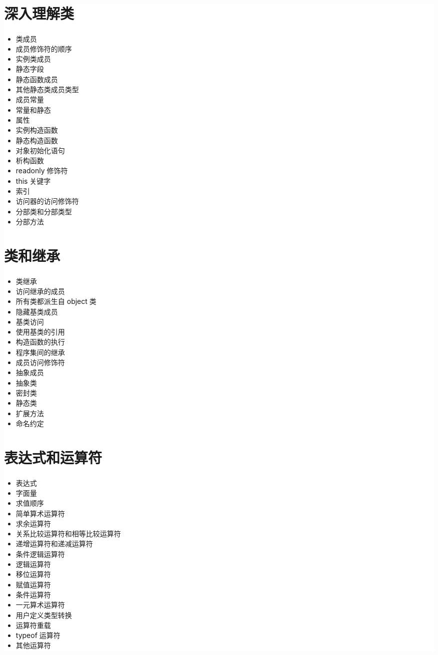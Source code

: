 # 深入理解类

- 类成员
- 成员修饰符的顺序
- 实例类成员
- 静态字段
- 静态函数成员
- 其他静态类成员类型
- 成员常量
- 常量和静态
- 属性
- 实例构造函数
- 静态构造函数
- 对象初始化语句
- 析构函数
- readonly 修饰符
- this 关键字
- 索引
- 访问器的访问修饰符
- 分部类和分部类型
- 分部方法

# 类和继承

- 类继承
- 访问继承的成员
- 所有类都派生自 object 类
- 隐藏基类成员
- 基类访问
- 使用基类的引用
- 构造函数的执行
- 程序集间的继承
- 成员访问修饰符
- 抽象成员
- 抽象类
- 密封类
- 静态类
- 扩展方法
- 命名约定

# 表达式和运算符

- 表达式
- 字面量
- 求值顺序
- 简单算术运算符
- 求余运算符
- 关系比较运算符和相等比较运算符
- 递增运算符和递减运算符
- 条件逻辑运算符
- 逻辑运算符
- 移位运算符
- 赋值运算符
- 条件运算符
- 一元算术运算符
- 用户定义类型转换
- 运算符重载
- typeof 运算符
- 其他运算符
